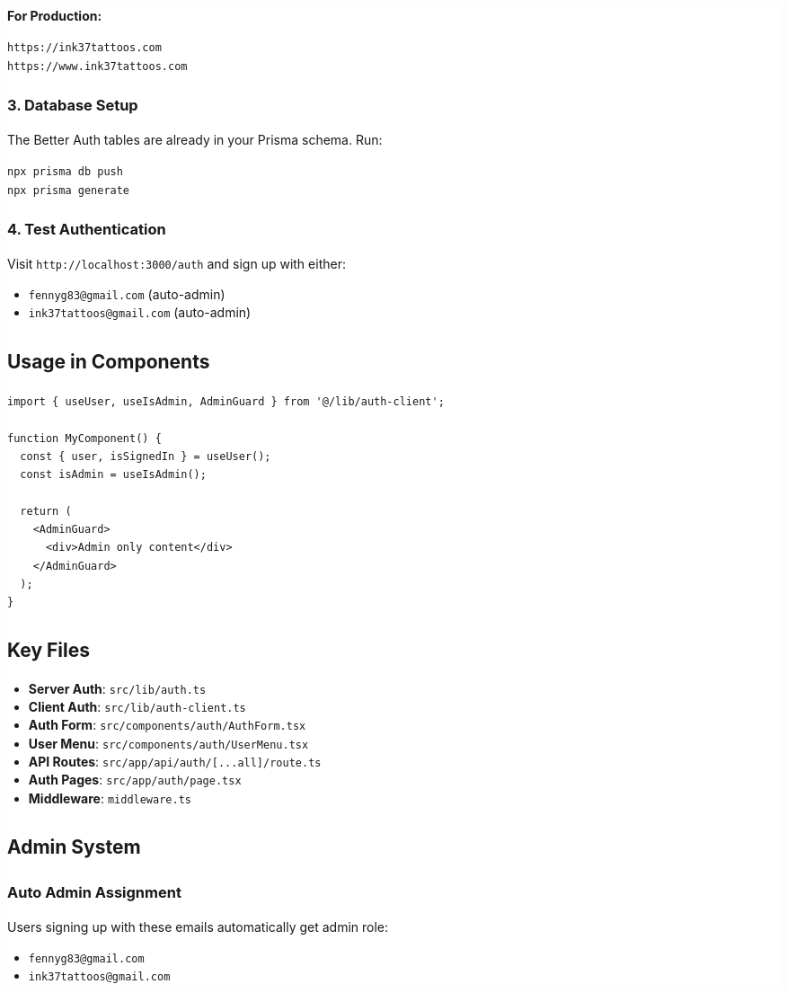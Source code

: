 **For Production:**
```
https://ink37tattoos.com
https://www.ink37tattoos.com
```

### 3. Database Setup
The Better Auth tables are already in your Prisma schema. Run:

```bash
npx prisma db push
npx prisma generate
```

### 4. Test Authentication
Visit `http://localhost:3000/auth` and sign up with either:
- `fennyg83@gmail.com` (auto-admin)
- `ink37tattoos@gmail.com` (auto-admin)

## Usage in Components

```tsx
import { useUser, useIsAdmin, AdminGuard } from '@/lib/auth-client';

function MyComponent() {
  const { user, isSignedIn } = useUser();
  const isAdmin = useIsAdmin();
  
  return (
    <AdminGuard>
      <div>Admin only content</div>
    </AdminGuard>
  );
}
```

## Key Files

- **Server Auth**: `src/lib/auth.ts`
- **Client Auth**: `src/lib/auth-client.ts`
- **Auth Form**: `src/components/auth/AuthForm.tsx`
- **User Menu**: `src/components/auth/UserMenu.tsx`
- **API Routes**: `src/app/api/auth/[...all]/route.ts`
- **Auth Pages**: `src/app/auth/page.tsx`
- **Middleware**: `middleware.ts`

## Admin System

### Auto Admin Assignment
Users signing up with these emails automatically get admin role:
- `fennyg83@gmail.com`
- `ink37tattoos@gmail.com`
